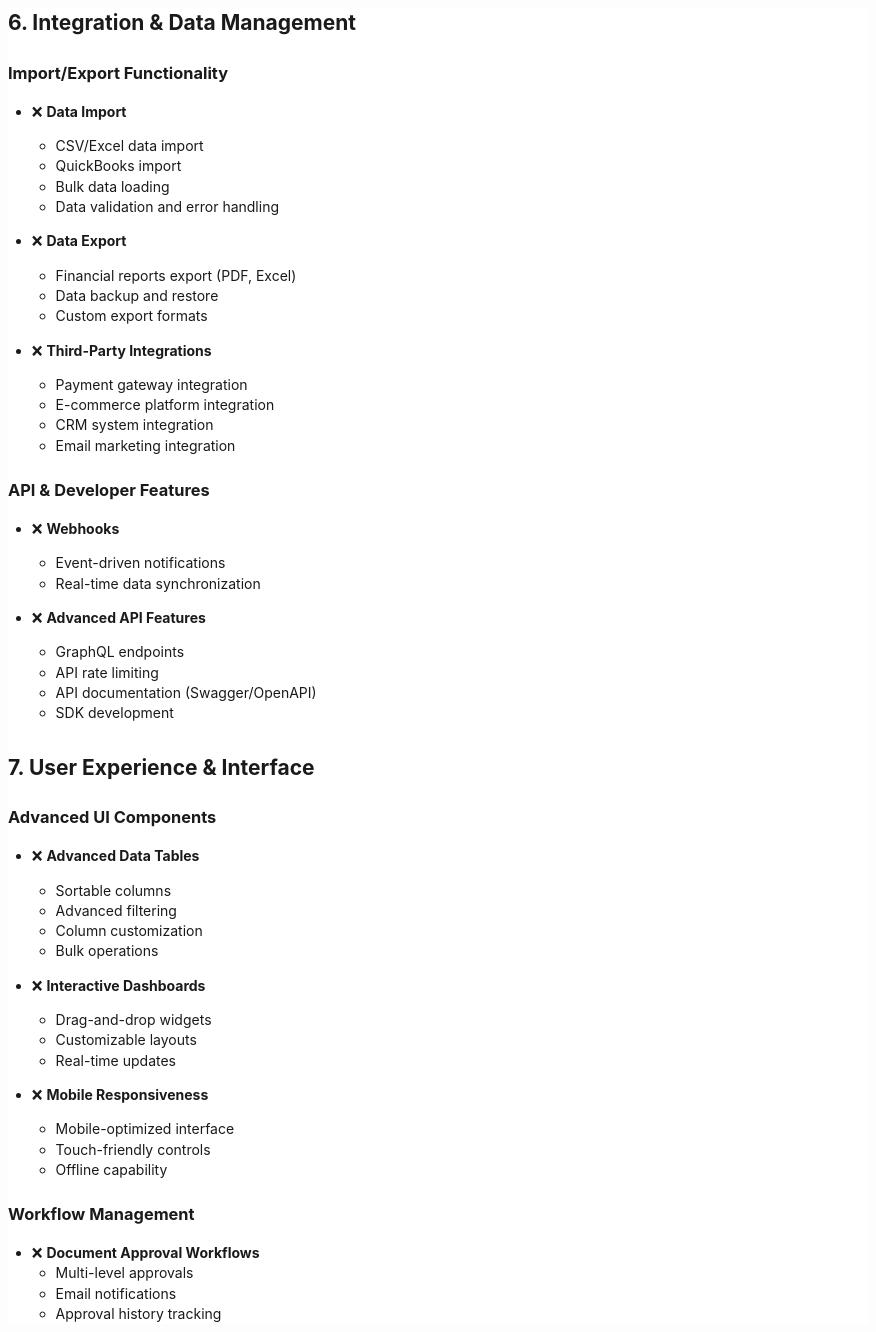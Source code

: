 ## 6. Integration & Data Management

### Import/Export Functionality
- ❌ **Data Import**
  - CSV/Excel data import
  - QuickBooks import
  - Bulk data loading
  - Data validation and error handling
  
- ❌ **Data Export**
  - Financial reports export (PDF, Excel)
  - Data backup and restore
  - Custom export formats
  
- ❌ **Third-Party Integrations**
  - Payment gateway integration
  - E-commerce platform integration
  - CRM system integration
  - Email marketing integration

### API & Developer Features
- ❌ **Webhooks**
  - Event-driven notifications
  - Real-time data synchronization
  
- ❌ **Advanced API Features**
  - GraphQL endpoints
  - API rate limiting
  - API documentation (Swagger/OpenAPI)
  - SDK development

## 7. User Experience & Interface

### Advanced UI Components
- ❌ **Advanced Data Tables**
  - Sortable columns
  - Advanced filtering
  - Column customization
  - Bulk operations
  
- ❌ **Interactive Dashboards**
  - Drag-and-drop widgets
  - Customizable layouts
  - Real-time updates
  
- ❌ **Mobile Responsiveness**
  - Mobile-optimized interface
  - Touch-friendly controls
  - Offline capability

### Workflow Management
- ❌ **Document Approval Workflows**
  - Multi-level approvals
  - Email notifications
  - Approval history tracking
  